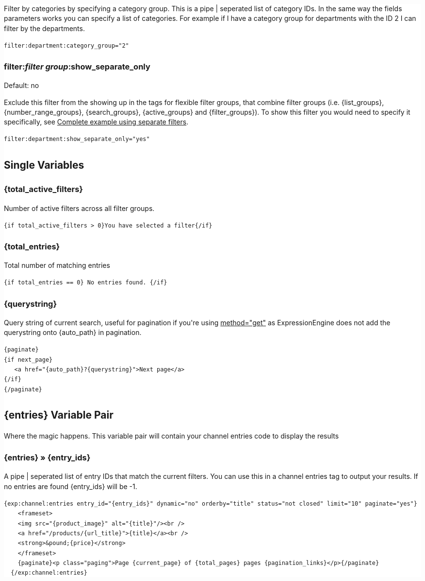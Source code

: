 Filter by categories by specifying a category group. This is a pipe | seperated list of category IDs. In the same way the fields parameters works you can specify a list of categories. For example if I have a category group for departments with the ID 2 I can filter by the departments.

`filter:department:category_group="2"`

### filter:_filter group_:show\_separate\_only

Default: no

Exclude this filter from the showing up in the tags for flexible filter groups, that combine filter groups (i.e. {list\_groups}, {number\_range\_groups}, {search\_groups}, {active\_groups} and {filter\_groups}). To show this filter you would need to specify it specifically, see [Complete example using separate filters](#Complete-example-using-separate-filters).

`filter:department:show_separate_only="yes"`

Single Variables
----------------

### {total\_active\_filters}

Number of active filters across all filter groups.

`{if total_active_filters > 0}You have selected a filter{/if}`

### {total\_entries}

Total number of matching entries

`{if total_entries == 0} No entries found. {/if}`

### {querystring}

Query string of current search, useful for pagination if you're using [method="get"](#method) as ExpressionEngine does not add the querystring onto {auto\_path} in pagination.

```
{paginate}  
{if next_page}  
   <a href="{auto_path}?{querystring}">Next page</a>  
{/if}  
{/paginate}
```

{entries} Variable Pair
-----------------------

Where the magic happens. This variable pair will contain your channel entries code to display the results

### {entries} » {entry\_ids}

A pipe | seperated list of entry IDs that match the current filters. You can use this in a channel entries tag to output your results. If no entries are found {entry\_ids} will be -1.

```
{exp:channel:entries entry_id="{entry_ids}" dynamic="no" orderby="title" status="not closed" limit="10" paginate="yes"}  
    <frameset>  
    <img src="{product_image}" alt="{title}"/><br />  
    <a href="/products/{url_title}">{title}</a><br />  
    <strong>&pound;{price}</strong>  
    </frameset>  
    {paginate}<p class="paging">Page {current_page} of {total_pages} pages {pagination_links}</p>{/paginate}  
  {/exp:channel:entries}
```
